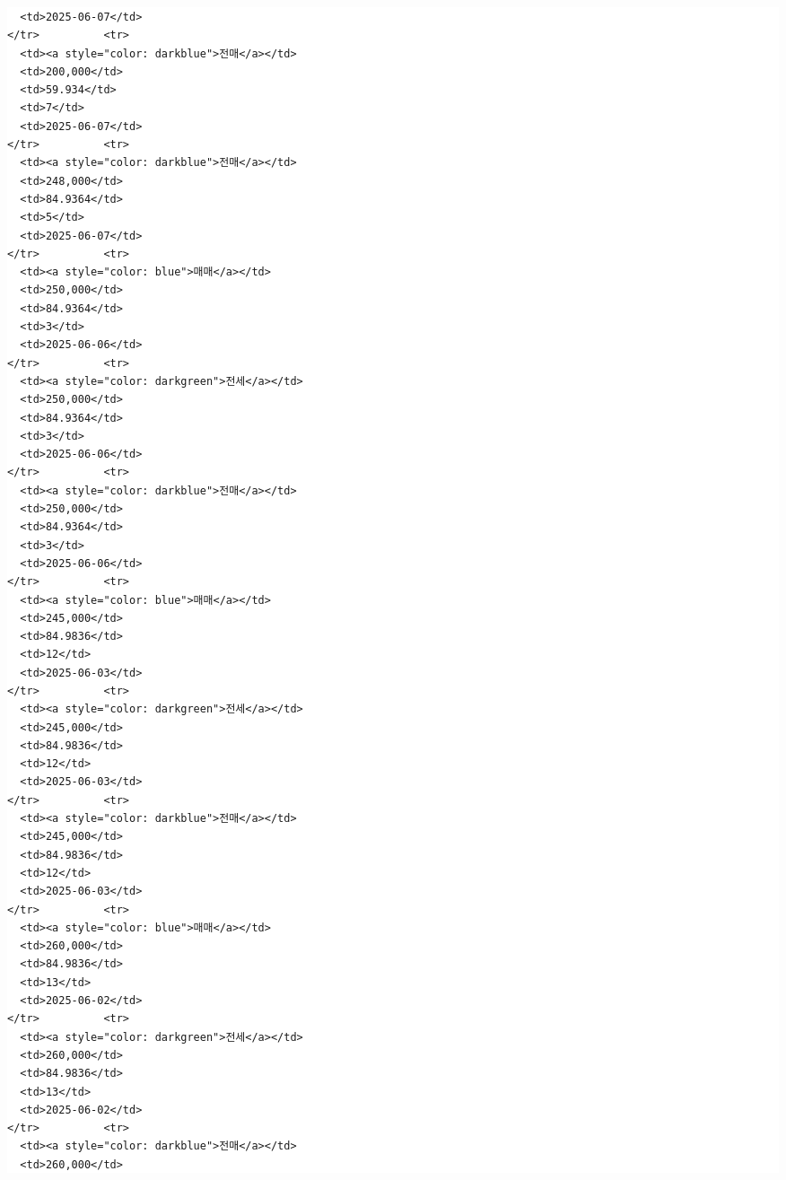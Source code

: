       <td>2025-06-07</td>
    </tr>          <tr>
      <td><a style="color: darkblue">전매</a></td>
      <td>200,000</td>
      <td>59.934</td>
      <td>7</td>
      <td>2025-06-07</td>
    </tr>          <tr>
      <td><a style="color: darkblue">전매</a></td>
      <td>248,000</td>
      <td>84.9364</td>
      <td>5</td>
      <td>2025-06-07</td>
    </tr>          <tr>
      <td><a style="color: blue">매매</a></td>
      <td>250,000</td>
      <td>84.9364</td>
      <td>3</td>
      <td>2025-06-06</td>
    </tr>          <tr>
      <td><a style="color: darkgreen">전세</a></td>
      <td>250,000</td>
      <td>84.9364</td>
      <td>3</td>
      <td>2025-06-06</td>
    </tr>          <tr>
      <td><a style="color: darkblue">전매</a></td>
      <td>250,000</td>
      <td>84.9364</td>
      <td>3</td>
      <td>2025-06-06</td>
    </tr>          <tr>
      <td><a style="color: blue">매매</a></td>
      <td>245,000</td>
      <td>84.9836</td>
      <td>12</td>
      <td>2025-06-03</td>
    </tr>          <tr>
      <td><a style="color: darkgreen">전세</a></td>
      <td>245,000</td>
      <td>84.9836</td>
      <td>12</td>
      <td>2025-06-03</td>
    </tr>          <tr>
      <td><a style="color: darkblue">전매</a></td>
      <td>245,000</td>
      <td>84.9836</td>
      <td>12</td>
      <td>2025-06-03</td>
    </tr>          <tr>
      <td><a style="color: blue">매매</a></td>
      <td>260,000</td>
      <td>84.9836</td>
      <td>13</td>
      <td>2025-06-02</td>
    </tr>          <tr>
      <td><a style="color: darkgreen">전세</a></td>
      <td>260,000</td>
      <td>84.9836</td>
      <td>13</td>
      <td>2025-06-02</td>
    </tr>          <tr>
      <td><a style="color: darkblue">전매</a></td>
      <td>260,000</td>
